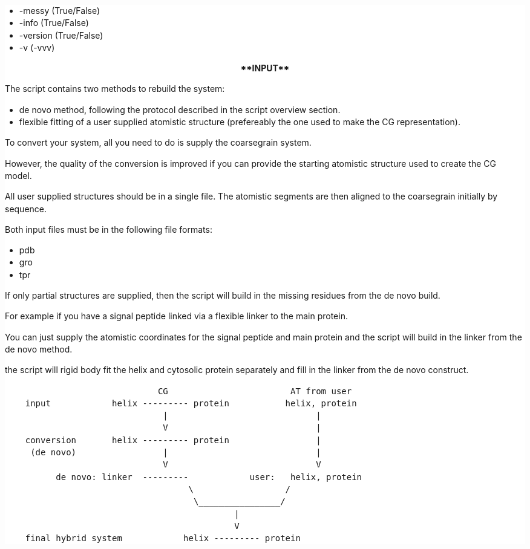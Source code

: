 - -messy      (True/False) 
- -info       (True/False)
- -version    (True/False)
- -v          (-vvv) 

<p align="center">
                                   <b>**INPUT**</b>
</p>

The script contains two methods to rebuild the system:

- de novo method, following the protocol described in the script overview section.
- flexible fitting of a user supplied atomistic structure (prefereably the one used to make the CG representation).

To convert your system, all you need to do is supply the coarsegrain system.

However, the quality of the conversion is improved if you can provide the starting atomistic structure used to create the CG model.

All user supplied structures should be in a single file. The atomistic segments are then aligned to the coarsegrain initially by sequence.

Both input files must be in the following file formats:

- pdb
- gro
- tpr

If only partial structures are supplied, then the script will build in the missing residues from the de novo build. 

For example if you have a signal peptide linked via a flexible linker to the main protein.

You can just supply the atomistic coordinates for the signal peptide and main protein and the script will build in the linker from the de novo method.

the script will rigid body fit the helix and cytosolic protein separately and fill in the linker from the de novo construct. 

<pre>
                              CG                        AT from user
    input            helix --------- protein           helix, protein 
                               |                             |
                               V                             |
    conversion       helix --------- protein                 |
     (de novo)                 |                             |
                               V                             V
          de novo: linker  ---------            user:   helix, protein
                                    \                  /
                                     \________________/
                                             |
                                             V
    final hybrid system            helix --------- protein
</pre>
